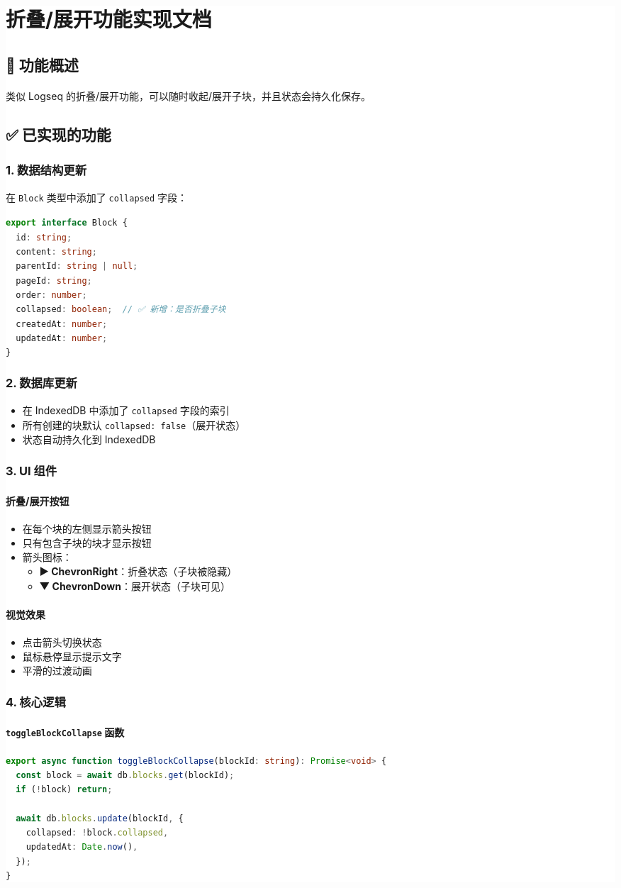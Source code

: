 # 折叠/展开功能实现文档

## 🎯 功能概述

类似 Logseq 的折叠/展开功能，可以随时收起/展开子块，并且状态会持久化保存。

## ✅ 已实现的功能

### 1. 数据结构更新

在 `Block` 类型中添加了 `collapsed` 字段：

```typescript
export interface Block {
  id: string;
  content: string;
  parentId: string | null;
  pageId: string;
  order: number;
  collapsed: boolean;  // ✅ 新增：是否折叠子块
  createdAt: number;
  updatedAt: number;
}
```

### 2. 数据库更新

- 在 IndexedDB 中添加了 `collapsed` 字段的索引
- 所有创建的块默认 `collapsed: false`（展开状态）
- 状态自动持久化到 IndexedDB

### 3. UI 组件

#### 折叠/展开按钮
- 在每个块的左侧显示箭头按钮
- 只有包含子块的块才显示按钮
- 箭头图标：
  - **▶️ ChevronRight**：折叠状态（子块被隐藏）
  - **▼ ChevronDown**：展开状态（子块可见）

#### 视觉效果
- 点击箭头切换状态
- 鼠标悬停显示提示文字
- 平滑的过渡动画

### 4. 核心逻辑

#### `toggleBlockCollapse` 函数
```typescript
export async function toggleBlockCollapse(blockId: string): Promise<void> {
  const block = await db.blocks.get(blockId);
  if (!block) return;
  
  await db.blocks.update(blockId, {
    collapsed: !block.collapsed,
    updatedAt: Date.now(),
  });
}
```
